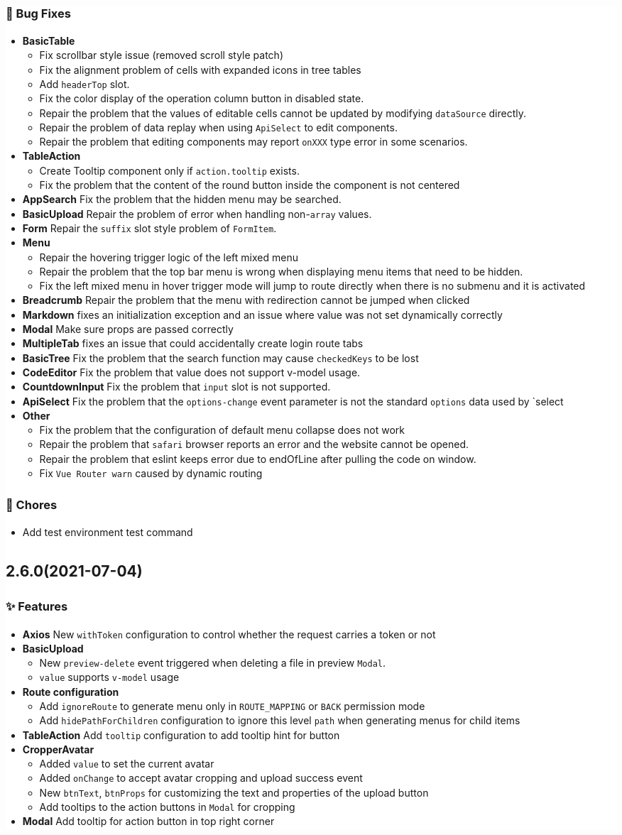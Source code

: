 ### 🐛 Bug Fixes

- **BasicTable**
  - Fix scrollbar style issue (removed scroll style patch)
  - Fix the alignment problem of cells with expanded icons in tree tables
  - Add `headerTop` slot.
  - Fix the color display of the operation column button in disabled state.
  - Repair the problem that the values of editable cells cannot be updated by modifying `dataSource`
    directly.
  - Repair the problem of data replay when using `ApiSelect` to edit components.
  - Repair the problem that editing components may report `onXXX` type error in some scenarios.
- **TableAction**
  - Create Tooltip component only if `action.tooltip` exists.
  - Fix the problem that the content of the round button inside the component is not centered
- **AppSearch** Fix the problem that the hidden menu may be searched.
- **BasicUpload** Repair the problem of error when handling non-`array` values.
- **Form** Repair the `suffix` slot style problem of `FormItem`.
- **Menu**
  - Repair the hovering trigger logic of the left mixed menu
  - Repair the problem that the top bar menu is wrong when displaying menu items that need to be
    hidden.
  - Fix the left mixed menu in hover trigger mode will jump to route directly when there is no
    submenu and it is activated
- **Breadcrumb** Repair the problem that the menu with redirection cannot be jumped when clicked
- **Markdown** fixes an initialization exception and an issue where value was not set dynamically
  correctly
- **Modal** Make sure props are passed correctly
- **MultipleTab** fixes an issue that could accidentally create login route tabs
- **BasicTree** Fix the problem that the search function may cause `checkedKeys` to be lost
- **CodeEditor** Fix the problem that value does not support v-model usage.
- **CountdownInput** Fix the problem that `input` slot is not supported.
- **ApiSelect** Fix the problem that the `options-change` event parameter is not the
  standard `options` data used by `select
- **Other**
  - Fix the problem that the configuration of default menu collapse does not work
  - Repair the problem that `safari` browser reports an error and the website cannot be opened.
  - Repair the problem that eslint keeps error due to endOfLine after pulling the code on window.
  - Fix `Vue Router warn` caused by dynamic routing

### 🎫 Chores

- Add test environment test command

## 2.6.0(2021-07-04)

### ✨ Features

- **Axios** New `withToken` configuration to control whether the request carries a token or not
- **BasicUpload**
  - New `preview-delete` event triggered when deleting a file in preview `Modal`.
  - `value` supports `v-model` usage
- **Route configuration**
  - Add `ignoreRoute` to generate menu only in `ROUTE_MAPPING` or `BACK` permission mode
  - Add `hidePathForChildren` configuration to ignore this level `path` when generating menus for
    child items
- **TableAction** Add `tooltip` configuration to add tooltip hint for button
- **CropperAvatar**
  - Added `value` to set the current avatar
  - Added `onChange` to accept avatar cropping and upload success event
  - New `btnText`, `btnProps` for customizing the text and properties of the upload button
  - Add tooltips to the action buttons in `Modal` for cropping
- **Modal** Add tooltip for action button in top right corner
